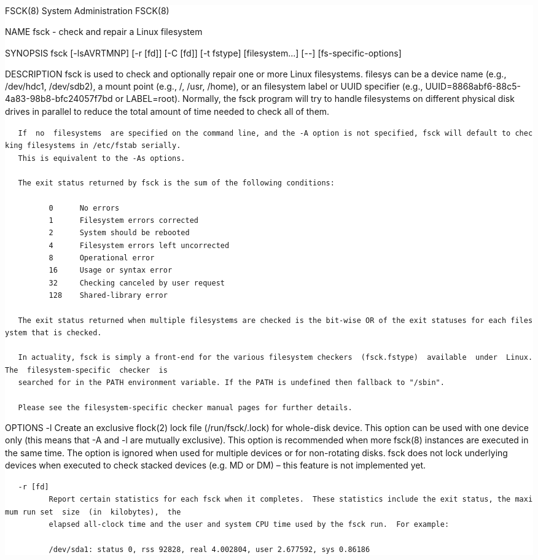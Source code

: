 FSCK(8)                                                                 System Administration                                                                FSCK(8)

NAME
       fsck - check and repair a Linux filesystem

SYNOPSIS
       fsck [-lsAVRTMNP] [-r [fd]] [-C [fd]] [-t fstype] [filesystem...] [--] [fs-specific-options]

DESCRIPTION
       fsck  is  used to check and optionally repair one or more Linux filesystems.  filesys can be a device name (e.g., /dev/hdc1, /dev/sdb2), a mount point (e.g.,
       /, /usr, /home), or an filesystem label or UUID specifier (e.g., UUID=8868abf6-88c5-4a83-98b8-bfc24057f7bd or LABEL=root).  Normally, the fsck  program  will
       try to handle filesystems on different physical disk drives in parallel to reduce the total amount of time needed to check all of them.

       If  no  filesystems  are specified on the command line, and the -A option is not specified, fsck will default to checking filesystems in /etc/fstab serially.
       This is equivalent to the -As options.

       The exit status returned by fsck is the sum of the following conditions:

              0      No errors
              1      Filesystem errors corrected
              2      System should be rebooted
              4      Filesystem errors left uncorrected
              8      Operational error
              16     Usage or syntax error
              32     Checking canceled by user request
              128    Shared-library error

       The exit status returned when multiple filesystems are checked is the bit-wise OR of the exit statuses for each filesystem that is checked.

       In actuality, fsck is simply a front-end for the various filesystem checkers  (fsck.fstype)  available  under  Linux.   The  filesystem-specific  checker  is
       searched for in the PATH environment variable. If the PATH is undefined then fallback to "/sbin".

       Please see the filesystem-specific checker manual pages for further details.

OPTIONS
       -l     Create  an  exclusive  flock(2) lock file (/run/fsck/<diskname>.lock) for whole-disk device.  This option can be used with one device only (this means
              that -A and -l are mutually exclusive).  This option is recommended when more fsck(8) instances are executed in the same time.  The option is  ignored
              when  used  for  multiple devices or for non-rotating disks.  fsck does not lock underlying devices when executed to check stacked devices (e.g. MD or
              DM) – this feature is not implemented yet.

       -r [fd]
              Report certain statistics for each fsck when it completes.  These statistics include the exit status, the maximum run set  size  (in  kilobytes),  the
              elapsed all-clock time and the user and system CPU time used by the fsck run.  For example:

              /dev/sda1: status 0, rss 92828, real 4.002804, user 2.677592, sys 0.86186
